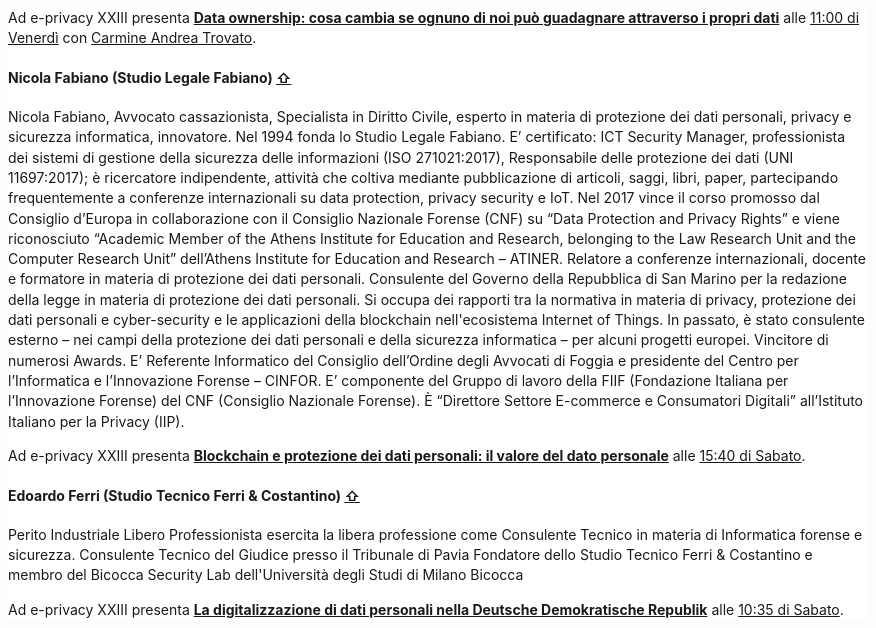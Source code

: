 
Ad e-privacy XXIII presenta <b><a href="e-privacy-XXIII-interventi.html#dolcetti">Data ownership: cosa cambia se ognuno di noi può guadagnare attraverso i propri dati</a></b> alle <a href="/e-privacy-XXIII-programma.html#vm6">11:00 di Venerdì</a> con <a href="/e-privacy-XXIII-relatori.html#trovato">Carmine Andrea  Trovato</a>.


#### <a name="fabiano"></a> Nicola Fabiano (Studio Legale Fabiano) <a href="/e-privacy-XXIII-programma.html#sp4">⇧</a>

Nicola Fabiano, Avvocato cassazionista, Specialista in Diritto Civile, esperto in materia di protezione dei dati personali, privacy e sicurezza informatica, innovatore.
Nel 1994 fonda lo Studio Legale Fabiano.
E’ certificato: ICT Security Manager, professionista dei sistemi di gestione della sicurezza delle informazioni (ISO 271021:2017), Responsabile delle protezione dei dati (UNI 11697:2017); è ricercatore indipendente, attività che coltiva mediante pubblicazione di articoli, saggi, libri, paper, partecipando frequentemente a conferenze internazionali su data protection, privacy security e IoT. 
Nel 2017 vince il corso promosso dal Consiglio d’Europa in collaborazione con il Consiglio Nazionale Forense (CNF) su “Data Protection and Privacy Rights” e viene riconosciuto “Academic Member of the Athens Institute for Education and Research, belonging to the Law Research Unit and the Computer Research Unit” dell’Athens Institute for Education and Research – ATINER. 
Relatore a conferenze internazionali, docente e formatore in materia di protezione dei dati personali. 
Consulente del Governo della Repubblica di San Marino per la redazione della legge in materia di protezione dei dati personali.
Si occupa dei rapporti tra la normativa in materia di privacy, protezione dei dati personali e cyber-security e le applicazioni della blockchain nell'ecosistema Internet of Things.
In passato, è stato consulente esterno – nei campi della protezione dei dati personali e della sicurezza informatica – per alcuni progetti europei.
Vincitore di numerosi Awards.
E’ Referente Informatico del Consiglio dell’Ordine degli Avvocati di Foggia e presidente del Centro per l’Informatica e l’Innovazione Forense – CINFOR.
E’ componente del Gruppo di lavoro della FIIF (Fondazione Italiana per l’Innovazione Forense) del CNF (Consiglio Nazionale Forense).
È “Direttore Settore E-commerce e Consumatori Digitali” all’Istituto Italiano per la Privacy (IIP).

Ad e-privacy XXIII presenta <b><a href="e-privacy-XXIII-interventi.html#fabiano">Blockchain e protezione dei dati personali: il valore del dato personale</a></b> alle <a href="/e-privacy-XXIII-programma.html#sp4">15:40 di Sabato</a>.


#### <a name="ferri"></a> Edoardo Ferri (Studio Tecnico Ferri & Costantino) <a href="/e-privacy-XXIII-programma.html#sm5">⇧</a>

Perito Industriale Libero Professionista esercita la libera professione come Consulente Tecnico in materia di Informatica forense e sicurezza. Consulente Tecnico del Giudice presso il Tribunale di Pavia Fondatore dello Studio Tecnico Ferri & Costantino e membro del Bicocca Security Lab dell'Università degli Studi di Milano Bicocca

Ad e-privacy XXIII presenta <b><a href="e-privacy-XXIII-interventi.html#ferri">La digitalizzazione di dati personali nella Deutsche Demokratische Republik</a></b> alle <a href="/e-privacy-XXIII-programma.html#sm5">10:35 di Sabato</a>.


